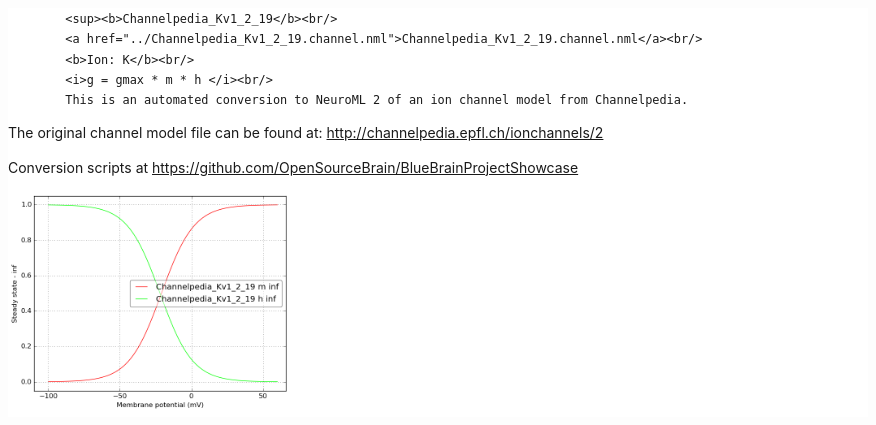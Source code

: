             <sup><b>Channelpedia_Kv1_2_19</b><br/>
            <a href="../Channelpedia_Kv1_2_19.channel.nml">Channelpedia_Kv1_2_19.channel.nml</a><br/>
            <b>Ion: K</b><br/>
            <i>g = gmax * m * h </i><br/>
            This is an automated conversion to NeuroML 2 of an ion channel model from Channelpedia. 
The original channel model file can be found at: http://channelpedia.epfl.ch/ionchannels/2

Conversion scripts at https://github.com/OpenSourceBrain/BlueBrainProjectShowcase</sup>
</td>
<td>
<a href="Channelpedia_Kv1_2_19.inf.png"><img alt="Channelpedia_Kv1_2_19 steady state" src="Channelpedia_Kv1_2_19.inf.png" height="220"/></a>
</td>
<td>